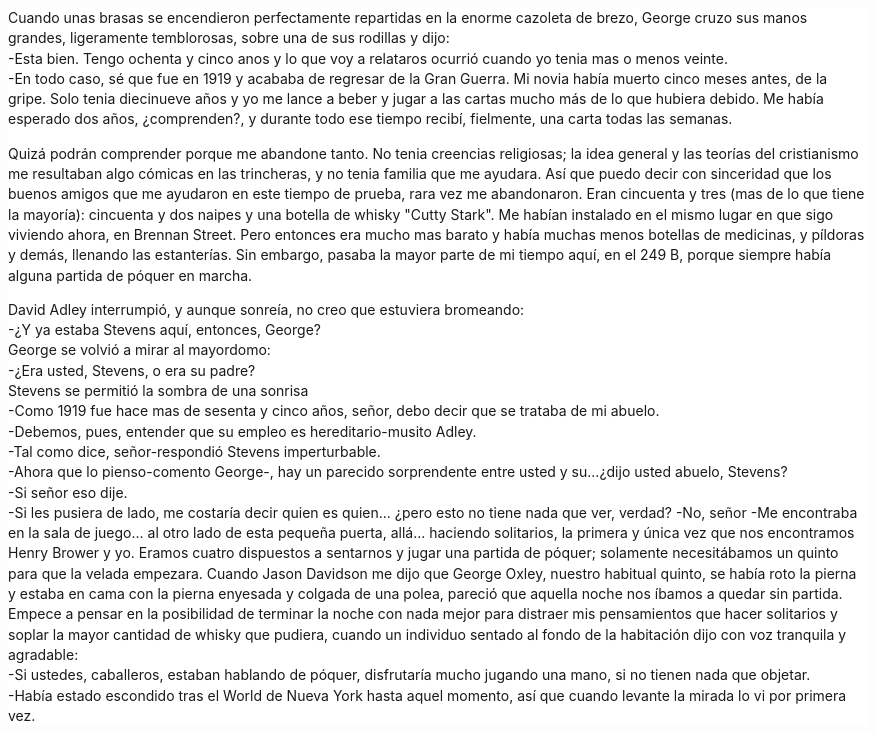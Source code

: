 Cuando unas brasas se encendieron perfectamente repartidas en la enorme
cazoleta de brezo, George cruzo sus manos grandes, ligeramente
temblorosas, sobre una de sus rodillas y dijo:  
-Esta bien. Tengo ochenta y cinco anos y lo que voy a relataros ocurrió
cuando yo tenia mas o menos veinte.  
-En todo caso, sé que fue en 1919 y acababa de regresar de la Gran
Guerra. Mi novia había muerto cinco meses antes, de la gripe. Solo
tenia diecinueve años y yo me lance a beber y jugar a las cartas mucho
más de lo que hubiera debido. Me había esperado dos años, ¿comprenden?,
y durante todo ese tiempo recibí, fielmente, una carta todas las semanas.

Quizá podrán comprender porque me abandone tanto. No tenia creencias
religiosas; la idea general y las teorías del cristianismo me
resultaban algo cómicas en las trincheras, y no tenia familia que me
ayudara. Así que puedo decir con sinceridad que los buenos amigos que
me ayudaron en este tiempo de prueba, rara vez me abandonaron. Eran
cincuenta y tres (mas de lo que tiene la mayoría): cincuenta y dos
naipes y una botella de whisky "Cutty Stark". Me habían instalado en el
mismo lugar en que sigo viviendo ahora, en Brennan Street. Pero
entonces era mucho mas barato y había muchas menos botellas de
medicinas, y píldoras y demás, llenando las estanterías. Sin embargo,
pasaba la mayor parte de mi tiempo aquí, en el 249 B, porque siempre
había alguna partida de póquer en marcha.

David Adley interrumpió, y aunque sonreía, no creo que estuviera
bromeando:  
-¿Y ya estaba Stevens aquí, entonces, George?  
George se volvió a mirar al mayordomo:  
-¿Era usted, Stevens, o era su padre?  
Stevens se permitió la sombra de una sonrisa  
-Como 1919 fue hace mas de sesenta y cinco años, señor, debo decir que
se trataba de mi abuelo.  
-Debemos, pues, entender que su empleo es hereditario-musito Adley.  
-Tal como dice, señor-respondió Stevens imperturbable.  
-Ahora que lo pienso-comento George-, hay un parecido sorprendente
entre usted y su...¿dijo usted abuelo, Stevens?  
-Si señor eso dije.  
-Si les pusiera de lado, me costaría decir quien es quien... ¿pero
esto no tiene nada que ver, verdad?
-No, señor -Me encontraba en la sala de juego... al otro lado de
esta pequeña puerta, allá... haciendo solitarios, la primera y única
vez que nos encontramos Henry Brower y yo. Eramos cuatro dispuestos a
sentarnos y jugar una partida de póquer; solamente necesitábamos un
quinto para que la velada empezara. Cuando Jason Davidson me dijo que
George Oxley, nuestro habitual quinto, se había roto la pierna y estaba
en cama con la pierna enyesada y colgada de una polea, pareció que
aquella noche nos íbamos a quedar sin partida. Empece a pensar en la
posibilidad de terminar la noche con nada mejor para distraer mis
pensamientos que hacer solitarios y soplar la mayor cantidad de whisky
que pudiera, cuando un individuo sentado al fondo de la habitación dijo
con voz tranquila y agradable:  
-Si ustedes, caballeros, estaban hablando de póquer, disfrutaría mucho
jugando una mano, si no tienen nada que objetar.  
-Había estado escondido tras el World de Nueva York hasta aquel
momento, así que cuando levante la mirada lo vi por primera vez.
